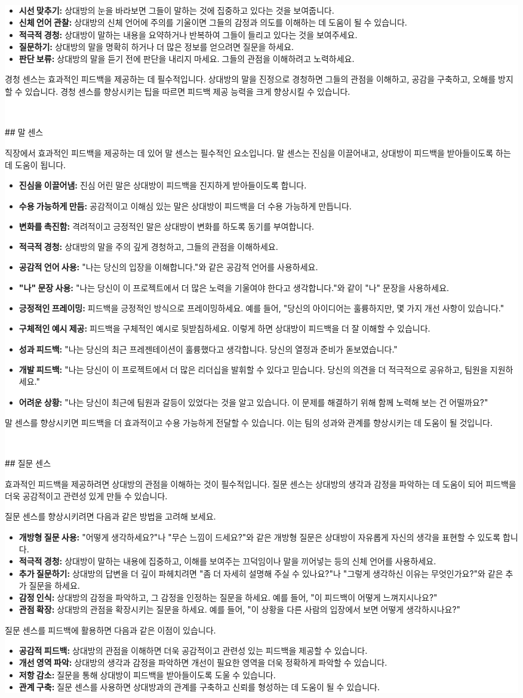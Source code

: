 - **시선 맞추기:** 상대방의 눈을 바라보면 그들이 말하는 것에 집중하고 있다는 것을 보여줍니다.
- **신체 언어 관찰:** 상대방의 신체 언어에 주의를 기울이면 그들의 감정과 의도를 이해하는 데 도움이 될 수 있습니다.
- **적극적 경청:** 상대방이 말하는 내용을 요약하거나 반복하여 그들이 들리고 있다는 것을 보여주세요.
- **질문하기:** 상대방의 말을 명확히 하거나 더 많은 정보를 얻으려면 질문을 하세요.
- **판단 보류:** 상대방의 말을 듣기 전에 판단을 내리지 마세요. 그들의 관점을 이해하려고 노력하세요.



경청 센스는 효과적인 피드백을 제공하는 데 필수적입니다. 상대방의 말을 진정으로 경청하면 그들의 관점을 이해하고, 공감을 구축하고, 오해를 방지할 수 있습니다. 경청 센스를 향상시키는 팁을 따르면 피드백 제공 능력을 크게 향상시킬 수 있습니다.

<p>&nbsp;</p>
## 말 센스

직장에서 효과적인 피드백을 제공하는 데 있어 말 센스는 필수적인 요소입니다. 말 센스는 진심을 이끌어내고, 상대방이 피드백을 받아들이도록 하는 데 도움이 됩니다.



* **진심을 이끌어냄:** 진심 어린 말은 상대방이 피드백을 진지하게 받아들이도록 합니다.
* **수용 가능하게 만듬:** 공감적이고 이해심 있는 말은 상대방이 피드백을 더 수용 가능하게 만듭니다.
* **변화를 촉진함:** 격려적이고 긍정적인 말은 상대방이 변화를 하도록 동기를 부여합니다.



* **적극적 경청:** 상대방의 말을 주의 깊게 경청하고, 그들의 관점을 이해하세요.
* **공감적 언어 사용:** "나는 당신의 입장을 이해합니다."와 같은 공감적 언어를 사용하세요.
* **"나" 문장 사용:** "나는 당신이 이 프로젝트에서 더 많은 노력을 기울여야 한다고 생각합니다."와 같이 "나" 문장을 사용하세요.
* **긍정적인 프레이밍:** 피드백을 긍정적인 방식으로 프레이밍하세요. 예를 들어, "당신의 아이디어는 훌륭하지만, 몇 가지 개선 사항이 있습니다."
* **구체적인 예시 제공:** 피드백을 구체적인 예시로 뒷받침하세요. 이렇게 하면 상대방이 피드백을 더 잘 이해할 수 있습니다.



* **성과 피드백:** "나는 당신의 최근 프레젠테이션이 훌륭했다고 생각합니다. 당신의 열정과 준비가 돋보였습니다."
* **개발 피드백:** "나는 당신이 이 프로젝트에서 더 많은 리더십을 발휘할 수 있다고 믿습니다. 당신의 의견을 더 적극적으로 공유하고, 팀원을 지원하세요."
* **어려운 상황:** "나는 당신이 최근에 팀원과 갈등이 있었다는 것을 알고 있습니다. 이 문제를 해결하기 위해 함께 노력해 보는 건 어떨까요?"

말 센스를 향상시키면 피드백을 더 효과적이고 수용 가능하게 전달할 수 있습니다. 이는 팀의 성과와 관계를 향상시키는 데 도움이 될 것입니다.

<p>&nbsp;</p>
## 질문 센스



효과적인 피드백을 제공하려면 상대방의 관점을 이해하는 것이 필수적입니다. 질문 센스는 상대방의 생각과 감정을 파악하는 데 도움이 되어 피드백을 더욱 공감적이고 관련성 있게 만들 수 있습니다.



질문 센스를 향상시키려면 다음과 같은 방법을 고려해 보세요.

- **개방형 질문 사용:** "어떻게 생각하세요?"나 "무슨 느낌이 드세요?"와 같은 개방형 질문은 상대방이 자유롭게 자신의 생각을 표현할 수 있도록 합니다.
- **적극적 경청:** 상대방이 말하는 내용에 집중하고, 이해를 보여주는 끄덕임이나 말을 끼어넣는 등의 신체 언어를 사용하세요.
- **추가 질문하기:** 상대방의 답변을 더 깊이 파헤치려면 "좀 더 자세히 설명해 주실 수 있나요?"나 "그렇게 생각하신 이유는 무엇인가요?"와 같은 추가 질문을 하세요.
- **감정 인식:** 상대방의 감정을 파악하고, 그 감정을 인정하는 질문을 하세요. 예를 들어, "이 피드백이 어떻게 느껴지시나요?"
- **관점 확장:** 상대방의 관점을 확장시키는 질문을 하세요. 예를 들어, "이 상황을 다른 사람의 입장에서 보면 어떻게 생각하시나요?"



질문 센스를 피드백에 활용하면 다음과 같은 이점이 있습니다.

- **공감적 피드백:** 상대방의 관점을 이해하면 더욱 공감적이고 관련성 있는 피드백을 제공할 수 있습니다.
- **개선 영역 파악:** 상대방의 생각과 감정을 파악하면 개선이 필요한 영역을 더욱 정확하게 파악할 수 있습니다.
- **저항 감소:** 질문을 통해 상대방이 피드백을 받아들이도록 도울 수 있습니다.
- **관계 구축:** 질문 센스를 사용하면 상대방과의 관계를 구축하고 신뢰를 형성하는 데 도움이 될 수 있습니다.
